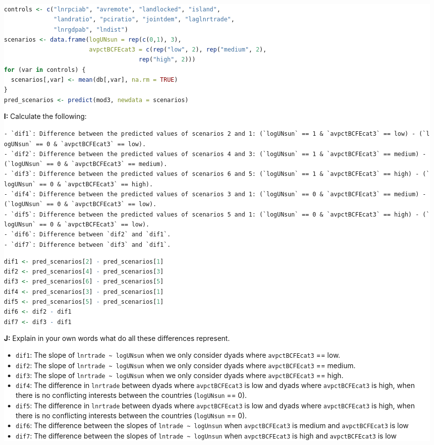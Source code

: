 
```r
controls <- c("lnrpciab", "avremote", "landlocked", "island", 
              "landratio", "pciratio", "jointdem", "laglnrtrade",
              "lnrgdpab", "lndist")
scenarios <- data.frame(logUNsun = rep(c(0,1), 3),
                        avpctBCFEcat3 = c(rep("low", 2), rep("medium", 2),
                                      rep("high", 2)))
for (var in controls) {
  scenarios[,var] <- mean(db[,var], na.rm = TRUE)
}
pred_scenarios <- predict(mod3, newdata = scenarios)
```

**I:** Calculate the following:

    - `dif1`: Difference between the predicted values of scenarios 2 and 1: (`logUNsun` == 1 & `avpctBCFEcat3` == low) - (`logUNsun` == 0 & `avpctBCFEcat3` == low).
    - `dif2`: Difference between the predicted values of scenarios 4 and 3: (`logUNsun` == 1 & `avpctBCFEcat3` == medium) - (`logUNsun` == 0 & `avpctBCFEcat3` == medium).
    - `dif3`: Difference between the predicted values of scenarios 6 and 5: (`logUNsun` == 1 & `avpctBCFEcat3` == high) - (`logUNsun` == 0 & `avpctBCFEcat3` == high).
    - `dif4`: Difference between the predicted values of scenarios 3 and 1: (`logUNsun` == 0 & `avpctBCFEcat3` == medium) - (`logUNsun` == 0 & `avpctBCFEcat3` == low).
    - `dif5`: Difference between the predicted values of scenarios 5 and 1: (`logUNsun` == 0 & `avpctBCFEcat3` == high) - (`logUNsun` == 0 & `avpctBCFEcat3` == low).
    - `dif6`: Difference between `dif2` and `dif1`.
    - `dif7`: Difference between `dif3` and `dif1`.
    

```r
dif1 <- pred_scenarios[2] - pred_scenarios[1]
dif2 <- pred_scenarios[4] - pred_scenarios[3]
dif3 <- pred_scenarios[6] - pred_scenarios[5]
dif4 <- pred_scenarios[3] - pred_scenarios[1]
dif5 <- pred_scenarios[5] - pred_scenarios[1]
dif6 <- dif2 - dif1
dif7 <- dif3 - dif1
```
 
**J:** Explain in your own words what do all these differences represent.

  - `dif1`: The slope of `lnrtrade ~ logUNsun` when we only consider dyads where `avpctBCFEcat3` == low.
  - `dif2`: The slope of `lnrtrade ~ logUNsun` when we only consider dyads where `avpctBCFEcat3` == medium.
  - `dif3`: The slope of `lnrtrade ~ logUNsun` when we only consider dyads where `avpctBCFEcat3` == high.
  - `dif4`: The difference in `lnrtrade` between dyads where `avpctBCFEcat3` is low and dyads where `avpctBCFEcat3` is high, when there is no conflicting interests between the countries (`logUNsun` == 0).
  - `dif5`: The difference in `lnrtrade` between dyads where `avpctBCFEcat3` is low and dyads where `avpctBCFEcat3` is high, when there is no conflicting interests between the countries (`logUNsun` == 0).
  - `dif6`: The difference between the slopes of `lntrade ~ logUnsun` when `avpctBCFEcat3` is medium and `avpctBCFEcat3` is low 
  - `dif7`: The difference between the slopes of `lntrade ~ logUnsun` when `avpctBCFEcat3` is high and `avpctBCFEcat3` is low 
  